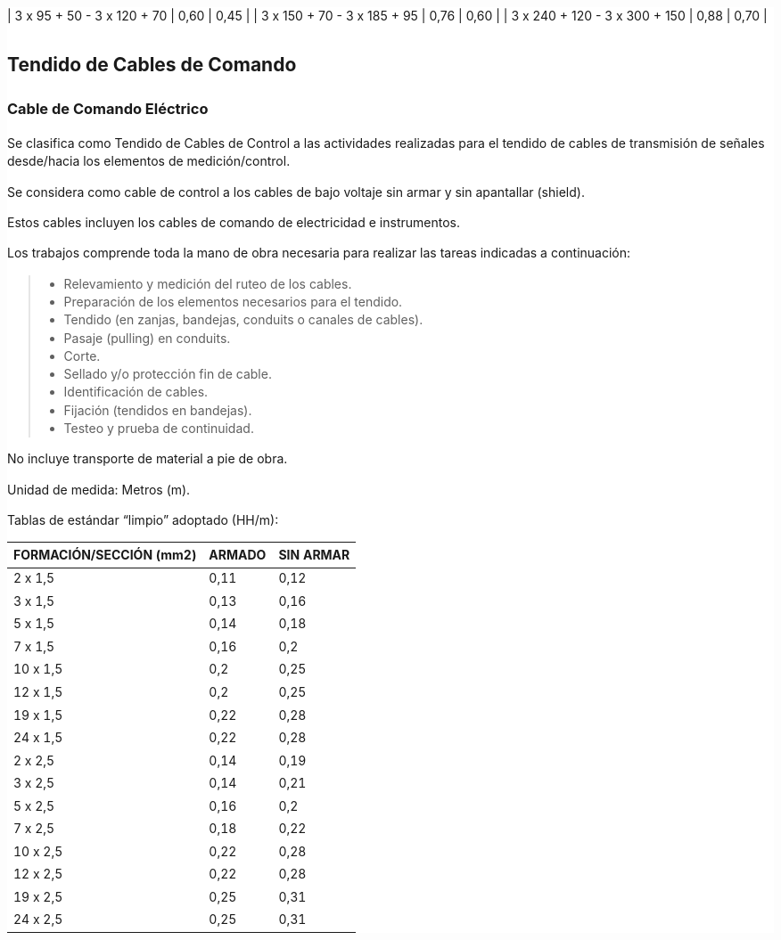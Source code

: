 | 3 x 95 + 50 - 3 x 120 + 70    | 0,60      | 0,45   |
| 3 x 150 + 70 - 3 x 185 + 95   | 0,76      | 0,60   |
| 3 x 240 + 120 - 3 x 300 + 150 | 0,88      | 0,70   |

## Tendido de Cables de Comando

### Cable de Comando Eléctrico

Se clasifica como Tendido de Cables de Control a las actividades realizadas para el tendido de cables de transmisión de señales desde/hacia los elementos de medición/control.

Se considera como cable de control a los cables de bajo voltaje sin armar y sin apantallar (shield).

Estos cables incluyen los cables de comando de electricidad e instrumentos.

Los trabajos comprende toda la mano de obra necesaria para realizar las tareas indicadas a continuación:

> - Relevamiento y medición del ruteo de los cables.
> - Preparación de los elementos necesarios para el tendido.
> - Tendido (en zanjas, bandejas, conduits o canales de cables).
> - Pasaje (pulling) en conduits.
> - Corte.
> - Sellado y/o protección fin de cable.
> - Identificación de cables.
> - Fijación (tendidos en bandejas).
> - Testeo y prueba de continuidad.

No incluye transporte de material a pie de obra.

Unidad de medida: Metros (m).

Tablas de estándar “limpio” adoptado (HH/m):

| FORMACIÓN/SECCIÓN (mm2) | ARMADO | SIN ARMAR |
|-------------------------|--------|-----------|
| 2 x 1,5                 | 0,11   | 0,12      |
| 3 x 1,5                 | 0,13   | 0,16      |
| 5 x 1,5                 | 0,14   | 0,18      |
| 7 x 1,5                 | 0,16   | 0,2       |
| 10 x 1,5                | 0,2    | 0,25      |
| 12 x 1,5                | 0,2    | 0,25      |
| 19 x 1,5                | 0,22   | 0,28      |
| 24 x 1,5                | 0,22   | 0,28      |
| 2 x 2,5                 | 0,14   | 0,19      |
| 3 x 2,5                 | 0,14   | 0,21      |
| 5 x 2,5                 | 0,16   | 0,2       |
| 7 x 2,5                 | 0,18   | 0,22      |
| 10 x 2,5                | 0,22   | 0,28      |
| 12 x 2,5                | 0,22   | 0,28      |
| 19 x 2,5                | 0,25   | 0,31      |
| 24 x 2,5                | 0,25   | 0,31      |